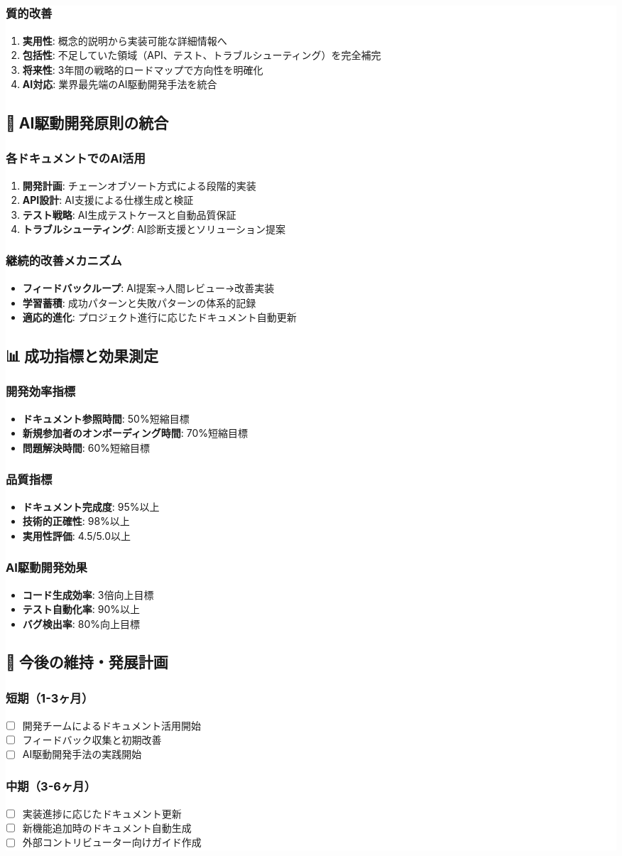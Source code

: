 ### 質的改善
1. **実用性**: 概念的説明から実装可能な詳細情報へ
2. **包括性**: 不足していた領域（API、テスト、トラブルシューティング）を完全補完
3. **将来性**: 3年間の戦略的ロードマップで方向性を明確化
4. **AI対応**: 業界最先端のAI駆動開発手法を統合

## 🎯 AI駆動開発原則の統合

### 各ドキュメントでのAI活用
1. **開発計画**: チェーンオブソート方式による段階的実装
2. **API設計**: AI支援による仕様生成と検証
3. **テスト戦略**: AI生成テストケースと自動品質保証
4. **トラブルシューティング**: AI診断支援とソリューション提案

### 継続的改善メカニズム
- **フィードバックループ**: AI提案→人間レビュー→改善実装
- **学習蓄積**: 成功パターンと失敗パターンの体系的記録
- **適応的進化**: プロジェクト進行に応じたドキュメント自動更新

## 📊 成功指標と効果測定

### 開発効率指標
- **ドキュメント参照時間**: 50%短縮目標
- **新規参加者のオンボーディング時間**: 70%短縮目標
- **問題解決時間**: 60%短縮目標

### 品質指標
- **ドキュメント完成度**: 95%以上
- **技術的正確性**: 98%以上
- **実用性評価**: 4.5/5.0以上

### AI駆動開発効果
- **コード生成効率**: 3倍向上目標
- **テスト自動化率**: 90%以上
- **バグ検出率**: 80%向上目標

## 🚀 今後の維持・発展計画

### 短期（1-3ヶ月）
- [ ] 開発チームによるドキュメント活用開始
- [ ] フィードバック収集と初期改善
- [ ] AI駆動開発手法の実践開始

### 中期（3-6ヶ月）
- [ ] 実装進捗に応じたドキュメント更新
- [ ] 新機能追加時のドキュメント自動生成
- [ ] 外部コントリビューター向けガイド作成
